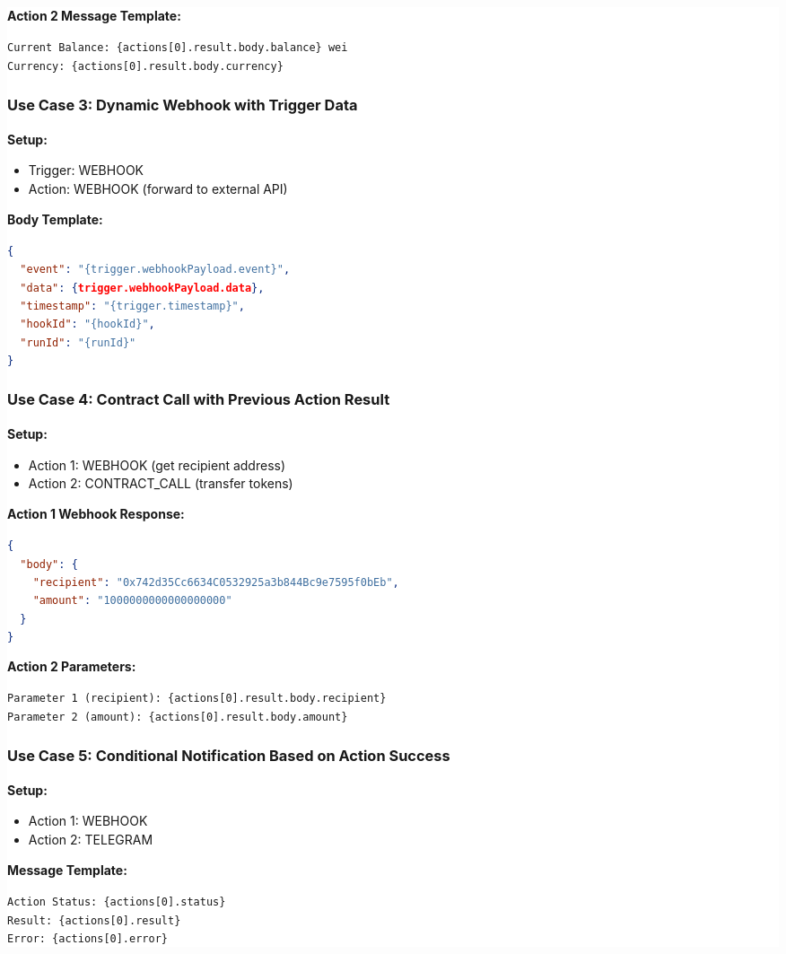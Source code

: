 **Action 2 Message Template:**
```
Current Balance: {actions[0].result.body.balance} wei
Currency: {actions[0].result.body.currency}
```

### Use Case 3: Dynamic Webhook with Trigger Data

**Setup:**
- Trigger: WEBHOOK
- Action: WEBHOOK (forward to external API)

**Body Template:**
```json
{
  "event": "{trigger.webhookPayload.event}",
  "data": {trigger.webhookPayload.data},
  "timestamp": "{trigger.timestamp}",
  "hookId": "{hookId}",
  "runId": "{runId}"
}
```

### Use Case 4: Contract Call with Previous Action Result

**Setup:**
- Action 1: WEBHOOK (get recipient address)
- Action 2: CONTRACT_CALL (transfer tokens)

**Action 1 Webhook Response:**
```json
{
  "body": {
    "recipient": "0x742d35Cc6634C0532925a3b844Bc9e7595f0bEb",
    "amount": "1000000000000000000"
  }
}
```

**Action 2 Parameters:**
```
Parameter 1 (recipient): {actions[0].result.body.recipient}
Parameter 2 (amount): {actions[0].result.body.amount}
```

### Use Case 5: Conditional Notification Based on Action Success

**Setup:**
- Action 1: WEBHOOK
- Action 2: TELEGRAM

**Message Template:**
```
Action Status: {actions[0].status}
Result: {actions[0].result}
Error: {actions[0].error}
```
